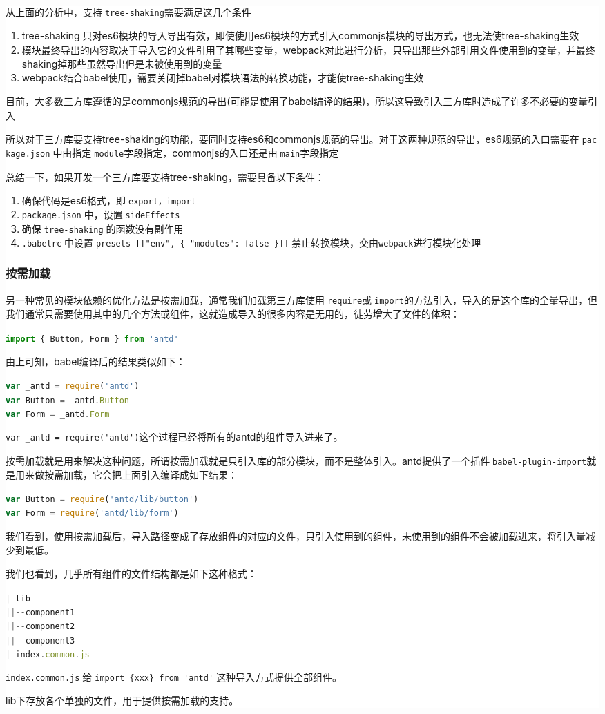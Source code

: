 从上面的分析中，支持 `tree-shaking`需要满足这几个条件

1. tree-shaking 只对es6模块的导入导出有效，即使使用es6模块的方式引入commonjs模块的导出方式，也无法使tree-shaking生效
2. 模块最终导出的内容取决于导入它的文件引用了其哪些变量，webpack对此进行分析，只导出那些外部引用文件使用到的变量，并最终shaking掉那些虽然导出但是未被使用到的变量
3. webpack结合babel使用，需要关闭掉babel对模块语法的转换功能，才能使tree-shaking生效

目前，大多数三方库遵循的是commonjs规范的导出(可能是使用了babel编译的结果)，所以这导致引入三方库时造成了许多不必要的变量引入

所以对于三方库要支持tree-shaking的功能，要同时支持es6和commonjs规范的导出。对于这两种规范的导出，es6规范的入口需要在 `package.json` 中由指定 `module`字段指定，commonjs的入口还是由 `main`字段指定

总结一下，如果开发一个三方库要支持tree-shaking，需要具备以下条件：

1. 确保代码是es6格式，即 `export，import`
2. `package.json` 中，设置 `sideEffects`
3. 确保 `tree-shaking` 的函数没有副作用
4. `.babelrc` 中设置 `presets [["env", { "modules": false }]]` 禁止转换模块，交由`webpack`进行模块化处理


### 按需加载

另一种常见的模块依赖的优化方法是按需加载，通常我们加载第三方库使用 `require`或 `import`的方法引入，导入的是这个库的全量导出，但我们通常只需要使用其中的几个方法或组件，这就造成导入的很多内容是无用的，徒劳增大了文件的体积：

```js
import { Button, Form } from 'antd'
```

由上可知，babel编译后的结果类似如下：

```js
var _antd = require('antd')
var Button = _antd.Button
var Form = _antd.Form
```

`var _antd = require('antd')`这个过程已经将所有的antd的组件导入进来了。

按需加载就是用来解决这种问题，所谓按需加载就是只引入库的部分模块，而不是整体引入。antd提供了一个插件 `babel-plugin-import`就是用来做按需加载，它会把上面引入编译成如下结果：

```js
var Button = require('antd/lib/button')
var Form = require('antd/lib/form')
```

我们看到，使用按需加载后，导入路径变成了存放组件的对应的文件，只引入使用到的组件，未使用到的组件不会被加载进来，将引入量减少到最低。

我们也看到，几乎所有组件的文件结构都是如下这种格式：

```js
|-lib
||--component1
||--component2
||--component3
|-index.common.js
```

`index.common.js` 给 `import {xxx} from 'antd'` 这种导入方式提供全部组件。

lib下存放各个单独的文件，用于提供按需加载的支持。
